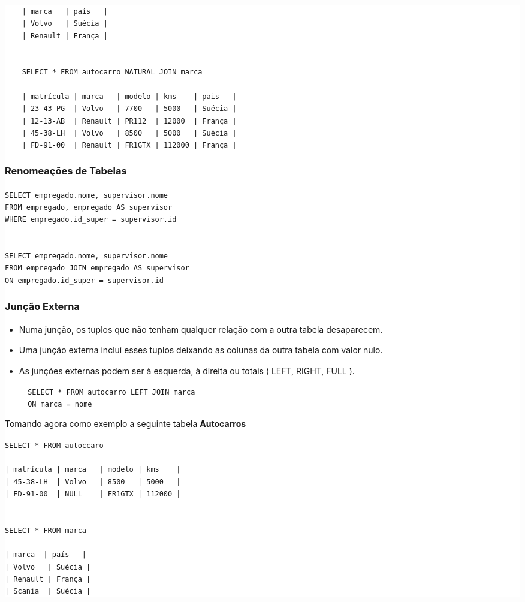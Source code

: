         | marca   | país   |
        | Volvo   | Suécia |
        | Renault | França |


        SELECT * FROM autocarro NATURAL JOIN marca

        | matrícula | marca   | modelo | kms    | pais   |
        | 23-43-PG  | Volvo   | 7700   | 5000   | Suécia |
        | 12-13-AB  | Renault | PR112  | 12000  | França |
        | 45-38-LH  | Volvo   | 8500   | 5000   | Suécia |
        | FD-91-00  | Renault | FR1GTX | 112000 | França |

### Renomeações de Tabelas

    SELECT empregado.nome, supervisor.nome
    FROM empregado, empregado AS supervisor
    WHERE empregado.id_super = supervisor.id


    SELECT empregado.nome, supervisor.nome
    FROM empregado JOIN empregado AS supervisor
    ON empregado.id_super = supervisor.id

### Junção Externa

- Numa junção, os tuplos que não tenham qualquer relação com a outra tabela desaparecem.
- Uma junção externa inclui esses tuplos deixando as colunas da outra tabela com valor nulo.
- As junções externas podem ser à esquerda, à direita ou totais ( LEFT, RIGHT, FULL ).

        SELECT * FROM autocarro LEFT JOIN marca
        ON marca = nome

Tomando agora como exemplo a seguinte tabela **Autocarros**

    SELECT * FROM autoccaro

    | matrícula | marca   | modelo | kms    |
    | 45-38-LH  | Volvo   | 8500   | 5000   |
    | FD-91-00  | NULL    | FR1GTX | 112000 |


    SELECT * FROM marca

    | marca  | país   |
    | Volvo   | Suécia |
    | Renault | França |
    | Scania  | Suécia |
